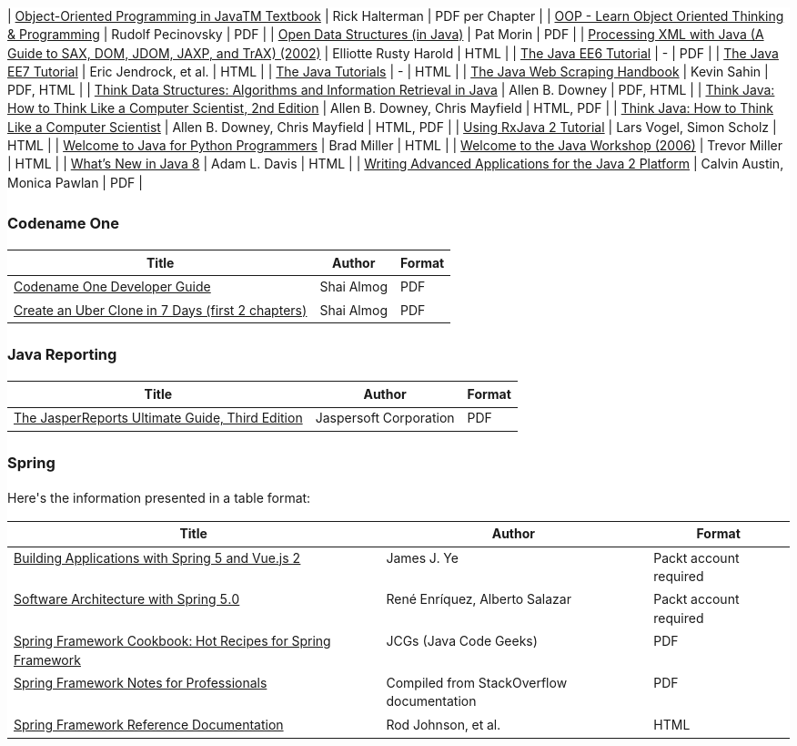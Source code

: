 | [Object-Oriented Programming in JavaTM Textbook](http://computing.southern.edu/halterman/OOPJ/) | Rick Halterman | PDF per Chapter |
| [OOP - Learn Object Oriented Thinking & Programming](http://pub.bruckner.cz/titles/oop) | Rudolf Pecinovsky | PDF |
| [Open Data Structures (in Java)](http://opendatastructures.org/ods-java.pdf) | Pat Morin | PDF |
| [Processing XML with Java (A Guide to SAX, DOM, JDOM, JAXP, and TrAX) (2002)](http://www.cafeconleche.org/books/xmljava/) | Elliotte Rusty Harold | HTML |
| [The Java EE6 Tutorial](https://docs.oracle.com/javaee/6/tutorial/doc/javaeetutorial6.pdf) | - | PDF |
| [The Java EE7 Tutorial](https://docs.oracle.com/javaee/7/JEETT.pdf) | Eric Jendrock, et al. | HTML |
| [The Java Tutorials](https://docs.oracle.com/javase/tutorial/index.html) | - | HTML |
| [The Java Web Scraping Handbook](https://www.scrapingbee.com/java-webscraping-book) | Kevin Sahin | PDF, HTML |
| [Think Data Structures: Algorithms and Information Retrieval in Java](https://greenteapress.com/wp/think-data-structures/) | Allen B. Downey | PDF, HTML |
| [Think Java: How to Think Like a Computer Scientist, 2nd Edition](https://greenteapress.com/wp/think-java-2e/) | Allen B. Downey, Chris Mayfield | HTML, PDF |
| [Think Java: How to Think Like a Computer Scientist](https://greenteapress.com/wp/think-java/) | Allen B. Downey, Chris Mayfield | HTML, PDF |
| [Using RxJava 2 Tutorial](https://www.vogella.com/tutorials/RxJava/article.html) | Lars Vogel, Simon Scholz | HTML |
| [Welcome to Java for Python Programmers](https://runestone.academy/runestone/books/published/java4python/index.html) | Brad Miller | HTML |
| [Welcome to the Java Workshop (2006)](http://javaworkshop.sourceforge.net) | Trevor Miller | HTML |
| [What’s New in Java 8](https://leanpub.com/whatsnewinjava8/read) | Adam L. Davis | HTML |
| [Writing Advanced Applications for the Java 2 Platform](http://www.pawlan.com/monica/books/AdvBk.pdf) | Calvin Austin, Monica Pawlan | PDF |

### Codename One

| Title                                                         | Author          | Format |
|---------------------------------------------------------------|-----------------|--------|
| [Codename One Developer Guide](https://www.codenameone.com/files/developer-guide.pdf) |  Shai Almog | PDF |
| [Create an Uber Clone in 7 Days (first 2 chapters)](http://uber.cn1.co) | Shai Almog | PDF |

### Java Reporting

| Title                                                         | Author | Format |
|---------------------------------------------------------------|--------|--------|
| [The JasperReports Ultimate Guide, Third Edition](http://jasperreports.sourceforge.net/JasperReports-Ultimate-Guide-3.pdf) | Jaspersoft Corporation | PDF |

### Spring

Here's the information presented in a table format:

| Title                                                         | Author                                     | Format |
|---------------------------------------------------------------|--------------------------------------------|--------|
| [Building Applications with Spring 5 and Vue.js 2](https://www.packtpub.com/free-ebooks/building-applications-spring-5-and-vuejs-2) | James J. Ye                                | Packt account required |
| [Software Architecture with Spring 5.0](https://www.packtpub.com/free-ebooks/software-architecture-spring-50)              | René Enríquez, Alberto Salazar            | Packt account required |
| [Spring Framework Cookbook: Hot Recipes for Spring Framework](https://www.javacodegeeks.com/wp-content/uploads/2017/01/Spring-Framework-Cookbook.pdf) | JCGs (Java Code Geeks)                    | PDF    |
| [Spring Framework Notes for Professionals](https://goalkicker.com/SpringFrameworkBook)                                     | Compiled from StackOverflow documentation | PDF    |
| [Spring Framework Reference Documentation](https://docs.spring.io/spring/docs/current/spring-framework-reference/)          | Rod Johnson, et al.                        | HTML   |

